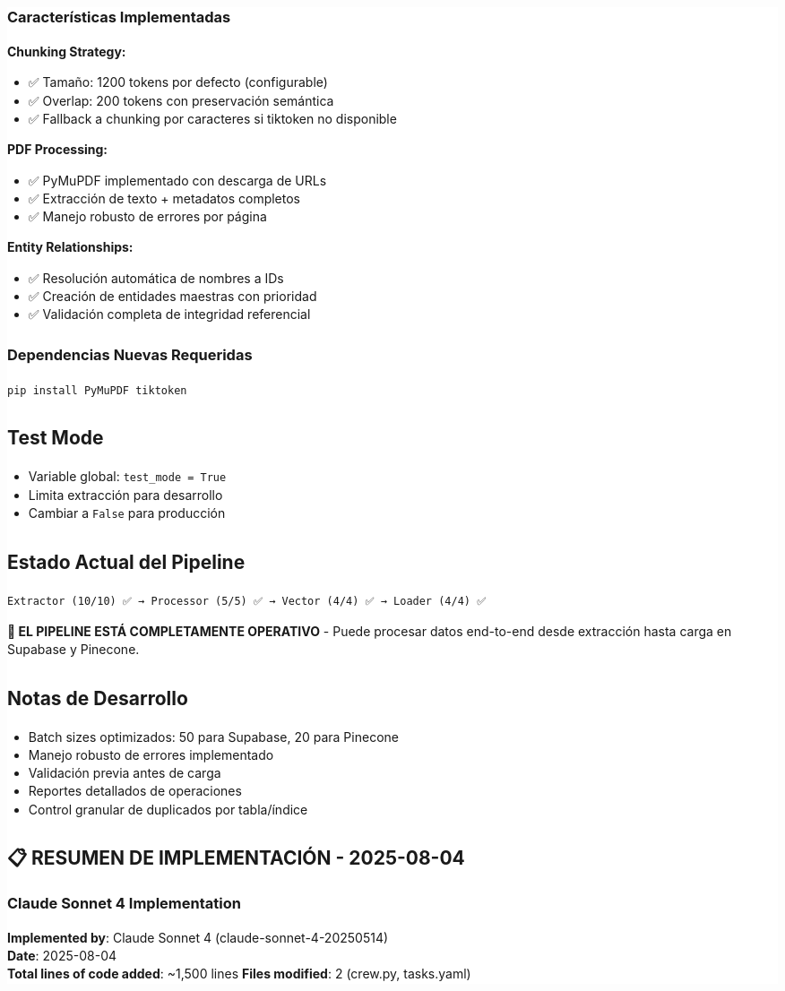 ### Características Implementadas

**Chunking Strategy:**
- ✅ Tamaño: 1200 tokens por defecto (configurable)
- ✅ Overlap: 200 tokens con preservación semántica
- ✅ Fallback a chunking por caracteres si tiktoken no disponible

**PDF Processing:**
- ✅ PyMuPDF implementado con descarga de URLs
- ✅ Extracción de texto + metadatos completos
- ✅ Manejo robusto de errores por página

**Entity Relationships:**
- ✅ Resolución automática de nombres a IDs
- ✅ Creación de entidades maestras con prioridad
- ✅ Validación completa de integridad referencial

### Dependencias Nuevas Requeridas
```bash
pip install PyMuPDF tiktoken
```

## Test Mode
- Variable global: `test_mode = True`
- Limita extracción para desarrollo
- Cambiar a `False` para producción

## Estado Actual del Pipeline
```
Extractor (10/10) ✅ → Processor (5/5) ✅ → Vector (4/4) ✅ → Loader (4/4) ✅
```

**🚀 EL PIPELINE ESTÁ COMPLETAMENTE OPERATIVO** - Puede procesar datos end-to-end desde extracción hasta carga en Supabase y Pinecone.

## Notas de Desarrollo
- Batch sizes optimizados: 50 para Supabase, 20 para Pinecone
- Manejo robusto de errores implementado
- Validación previa antes de carga
- Reportes detallados de operaciones
- Control granular de duplicados por tabla/índice

## 📋 RESUMEN DE IMPLEMENTACIÓN - 2025-08-04

### Claude Sonnet 4 Implementation
**Implemented by**: Claude Sonnet 4 (claude-sonnet-4-20250514)  
**Date**: 2025-08-04  
**Total lines of code added**: ~1,500 lines
**Files modified**: 2 (crew.py, tasks.yaml)

